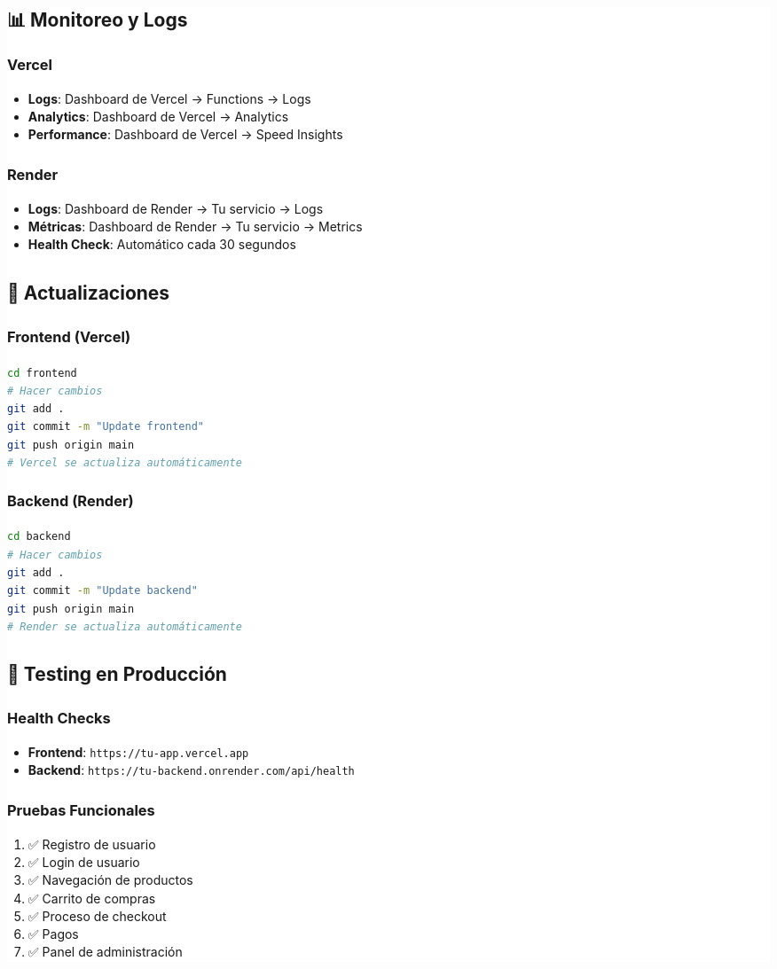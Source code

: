 ## 📊 Monitoreo y Logs

### Vercel
- **Logs**: Dashboard de Vercel → Functions → Logs
- **Analytics**: Dashboard de Vercel → Analytics
- **Performance**: Dashboard de Vercel → Speed Insights

### Render
- **Logs**: Dashboard de Render → Tu servicio → Logs
- **Métricas**: Dashboard de Render → Tu servicio → Metrics
- **Health Check**: Automático cada 30 segundos

## 🔄 Actualizaciones

### Frontend (Vercel)
```bash
cd frontend
# Hacer cambios
git add .
git commit -m "Update frontend"
git push origin main
# Vercel se actualiza automáticamente
```

### Backend (Render)
```bash
cd backend
# Hacer cambios
git add .
git commit -m "Update backend"
git push origin main
# Render se actualiza automáticamente
```

## 🧪 Testing en Producción

### Health Checks
- **Frontend**: `https://tu-app.vercel.app`
- **Backend**: `https://tu-backend.onrender.com/api/health`

### Pruebas Funcionales
1. ✅ Registro de usuario
2. ✅ Login de usuario
3. ✅ Navegación de productos
4. ✅ Carrito de compras
5. ✅ Proceso de checkout
6. ✅ Pagos
7. ✅ Panel de administración
